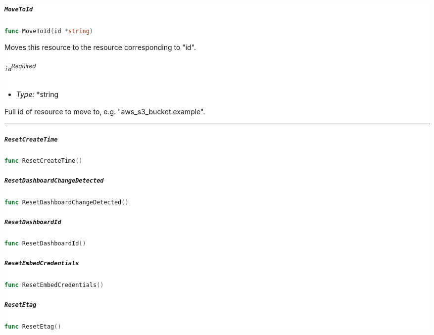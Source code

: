 
##### `MoveToId` <a name="MoveToId" id="@cdktf/provider-databricks.dashboard.Dashboard.moveToId"></a>

```go
func MoveToId(id *string)
```

Moves this resource to the resource corresponding to "id".

###### `id`<sup>Required</sup> <a name="id" id="@cdktf/provider-databricks.dashboard.Dashboard.moveToId.parameter.id"></a>

- *Type:* *string

Full id of resource to move to, e.g. "aws_s3_bucket.example".

---

##### `ResetCreateTime` <a name="ResetCreateTime" id="@cdktf/provider-databricks.dashboard.Dashboard.resetCreateTime"></a>

```go
func ResetCreateTime()
```

##### `ResetDashboardChangeDetected` <a name="ResetDashboardChangeDetected" id="@cdktf/provider-databricks.dashboard.Dashboard.resetDashboardChangeDetected"></a>

```go
func ResetDashboardChangeDetected()
```

##### `ResetDashboardId` <a name="ResetDashboardId" id="@cdktf/provider-databricks.dashboard.Dashboard.resetDashboardId"></a>

```go
func ResetDashboardId()
```

##### `ResetEmbedCredentials` <a name="ResetEmbedCredentials" id="@cdktf/provider-databricks.dashboard.Dashboard.resetEmbedCredentials"></a>

```go
func ResetEmbedCredentials()
```

##### `ResetEtag` <a name="ResetEtag" id="@cdktf/provider-databricks.dashboard.Dashboard.resetEtag"></a>

```go
func ResetEtag()
```
